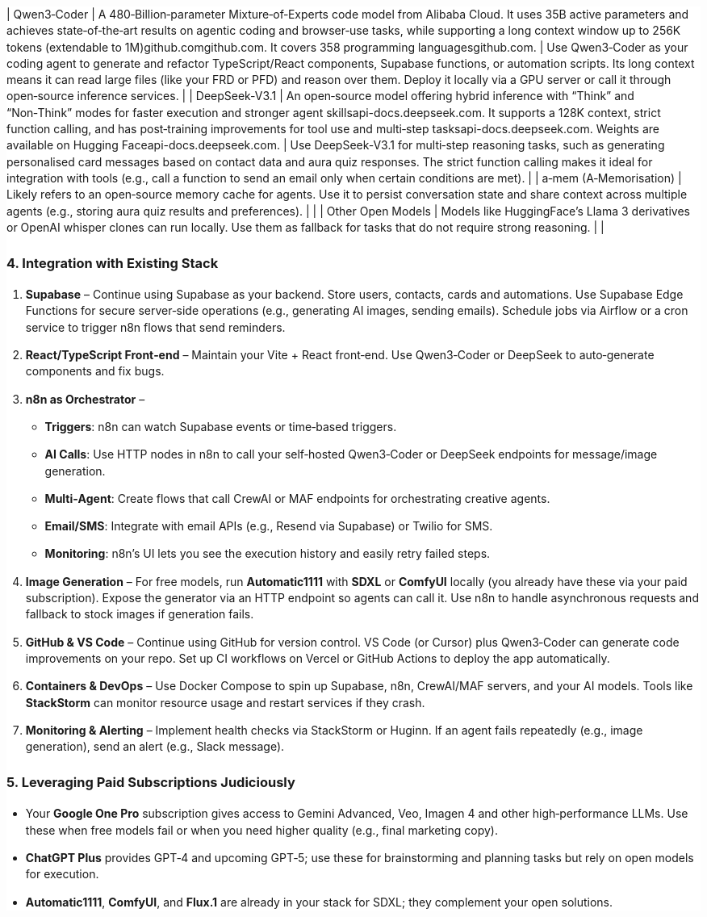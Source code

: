 | Qwen3‑Coder | A 480‑Billion‑parameter Mixture‑of‑Experts code model from Alibaba Cloud. It uses 35B active parameters and achieves state‑of‑the‑art results on agentic coding and browser‑use tasks, while supporting a long context window up to 256K tokens (extendable to 1M)github.comgithub.com. It covers 358 programming languagesgithub.com. | Use Qwen3‑Coder as your coding agent to generate and refactor TypeScript/React components, Supabase functions, or automation scripts. Its long context means it can read large files (like your FRD or PFD) and reason over them. Deploy it locally via a GPU server or call it through open‑source inference services. |
| DeepSeek‑V3.1 | An open‑source model offering hybrid inference with “Think” and “Non‑Think” modes for faster execution and stronger agent skillsapi-docs.deepseek.com. It supports a 128K context, strict function calling, and has post‑training improvements for tool use and multi‑step tasksapi-docs.deepseek.com. Weights are available on Hugging Faceapi-docs.deepseek.com. | Use DeepSeek‑V3.1 for multi‑step reasoning tasks, such as generating personalised card messages based on contact data and aura quiz responses. The strict function calling makes it ideal for integration with tools (e.g., call a function to send an email only when certain conditions are met). |
| a‑mem (A‑Memorisation) | Likely refers to an open‑source memory cache for agents. Use it to persist conversation state and share context across multiple agents (e.g., storing aura quiz results and preferences). |  |
| Other Open Models | Models like HuggingFace’s Llama 3 derivatives or OpenAI whisper clones can run locally. Use them as fallback for tasks that do not require strong reasoning. |  |

### 4\. Integration with Existing Stack

1.  **Supabase** – Continue using Supabase as your backend. Store users, contacts, cards and automations. Use Supabase Edge Functions for secure server‑side operations (e.g., generating AI images, sending emails). Schedule jobs via Airflow or a cron service to trigger n8n flows that send reminders.
    
2.  **React/TypeScript Front‑end** – Maintain your Vite + React front‑end. Use Qwen3‑Coder or DeepSeek to auto‑generate components and fix bugs.
    
3.  **n8n as Orchestrator** –
    
    *   **Triggers**: n8n can watch Supabase events or time‑based triggers.
        
    *   **AI Calls**: Use HTTP nodes in n8n to call your self‑hosted Qwen3‑Coder or DeepSeek endpoints for message/image generation.
        
    *   **Multi‑Agent**: Create flows that call CrewAI or MAF endpoints for orchestrating creative agents.
        
    *   **Email/SMS**: Integrate with email APIs (e.g., Resend via Supabase) or Twilio for SMS.
        
    *   **Monitoring**: n8n’s UI lets you see the execution history and easily retry failed steps.
        
4.  **Image Generation** – For free models, run **Automatic1111** with **SDXL** or **ComfyUI** locally (you already have these via your paid subscription). Expose the generator via an HTTP endpoint so agents can call it. Use n8n to handle asynchronous requests and fallback to stock images if generation fails.
    
5.  **GitHub & VS Code** – Continue using GitHub for version control. VS Code (or Cursor) plus Qwen3‑Coder can generate code improvements on your repo. Set up CI workflows on Vercel or GitHub Actions to deploy the app automatically.
    
6.  **Containers & DevOps** – Use Docker Compose to spin up Supabase, n8n, CrewAI/MAF servers, and your AI models. Tools like **StackStorm** can monitor resource usage and restart services if they crash.
    
7.  **Monitoring & Alerting** – Implement health checks via StackStorm or Huginn. If an agent fails repeatedly (e.g., image generation), send an alert (e.g., Slack message).
    

### 5\. Leveraging Paid Subscriptions Judiciously

*   Your **Google One Pro** subscription gives access to Gemini Advanced, Veo, Imagen 4 and other high‑performance LLMs. Use these when free models fail or when you need higher quality (e.g., final marketing copy).
    
*   **ChatGPT Plus** provides GPT‑4 and upcoming GPT‑5; use these for brainstorming and planning tasks but rely on open models for execution.
    
*   **Automatic1111**, **ComfyUI**, and **Flux.1** are already in your stack for SDXL; they complement your open solutions.
    